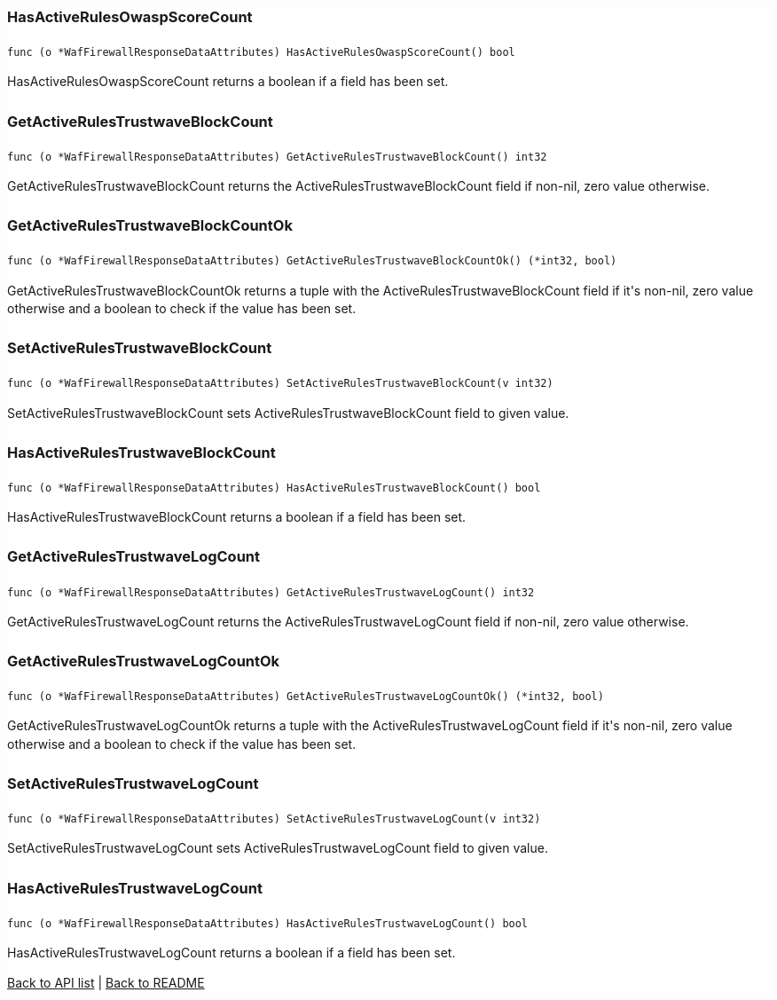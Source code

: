 ### HasActiveRulesOwaspScoreCount

`func (o *WafFirewallResponseDataAttributes) HasActiveRulesOwaspScoreCount() bool`

HasActiveRulesOwaspScoreCount returns a boolean if a field has been set.

### GetActiveRulesTrustwaveBlockCount

`func (o *WafFirewallResponseDataAttributes) GetActiveRulesTrustwaveBlockCount() int32`

GetActiveRulesTrustwaveBlockCount returns the ActiveRulesTrustwaveBlockCount field if non-nil, zero value otherwise.

### GetActiveRulesTrustwaveBlockCountOk

`func (o *WafFirewallResponseDataAttributes) GetActiveRulesTrustwaveBlockCountOk() (*int32, bool)`

GetActiveRulesTrustwaveBlockCountOk returns a tuple with the ActiveRulesTrustwaveBlockCount field if it's non-nil, zero value otherwise
and a boolean to check if the value has been set.

### SetActiveRulesTrustwaveBlockCount

`func (o *WafFirewallResponseDataAttributes) SetActiveRulesTrustwaveBlockCount(v int32)`

SetActiveRulesTrustwaveBlockCount sets ActiveRulesTrustwaveBlockCount field to given value.

### HasActiveRulesTrustwaveBlockCount

`func (o *WafFirewallResponseDataAttributes) HasActiveRulesTrustwaveBlockCount() bool`

HasActiveRulesTrustwaveBlockCount returns a boolean if a field has been set.

### GetActiveRulesTrustwaveLogCount

`func (o *WafFirewallResponseDataAttributes) GetActiveRulesTrustwaveLogCount() int32`

GetActiveRulesTrustwaveLogCount returns the ActiveRulesTrustwaveLogCount field if non-nil, zero value otherwise.

### GetActiveRulesTrustwaveLogCountOk

`func (o *WafFirewallResponseDataAttributes) GetActiveRulesTrustwaveLogCountOk() (*int32, bool)`

GetActiveRulesTrustwaveLogCountOk returns a tuple with the ActiveRulesTrustwaveLogCount field if it's non-nil, zero value otherwise
and a boolean to check if the value has been set.

### SetActiveRulesTrustwaveLogCount

`func (o *WafFirewallResponseDataAttributes) SetActiveRulesTrustwaveLogCount(v int32)`

SetActiveRulesTrustwaveLogCount sets ActiveRulesTrustwaveLogCount field to given value.

### HasActiveRulesTrustwaveLogCount

`func (o *WafFirewallResponseDataAttributes) HasActiveRulesTrustwaveLogCount() bool`

HasActiveRulesTrustwaveLogCount returns a boolean if a field has been set.


[Back to API list](../README.md#documentation-for-api-endpoints) | [Back to README](../README.md)
